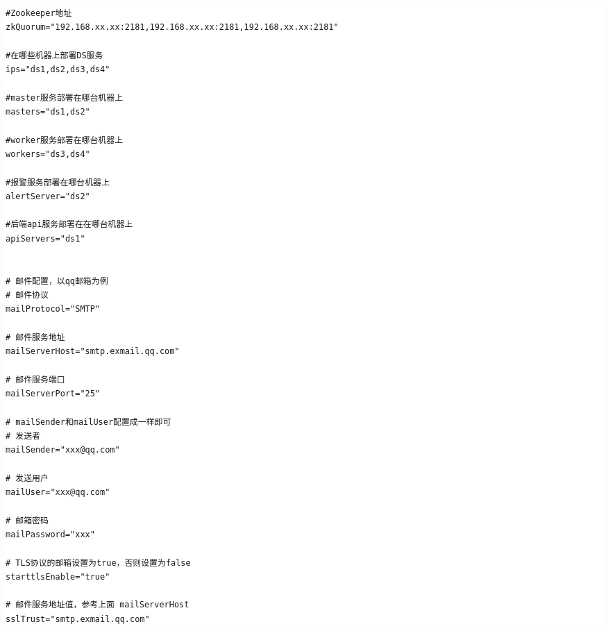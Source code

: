     #Zookeeper地址
    zkQuorum="192.168.xx.xx:2181,192.168.xx.xx:2181,192.168.xx.xx:2181"
    
    #在哪些机器上部署DS服务
    ips="ds1,ds2,ds3,ds4"
    
    #master服务部署在哪台机器上
    masters="ds1,ds2"
    
    #worker服务部署在哪台机器上
    workers="ds3,ds4"
    
    #报警服务部署在哪台机器上
    alertServer="ds2"
    
    #后端api服务部署在在哪台机器上
    apiServers="ds1"
    
    
    # 邮件配置，以qq邮箱为例
    # 邮件协议
    mailProtocol="SMTP"
    
    # 邮件服务地址
    mailServerHost="smtp.exmail.qq.com"
    
    # 邮件服务端口
    mailServerPort="25"
    
    # mailSender和mailUser配置成一样即可
    # 发送者
    mailSender="xxx@qq.com"
    
    # 发送用户
    mailUser="xxx@qq.com"
    
    # 邮箱密码
    mailPassword="xxx"
    
    # TLS协议的邮箱设置为true，否则设置为false
    starttlsEnable="true"
    
    # 邮件服务地址值，参考上面 mailServerHost
    sslTrust="smtp.exmail.qq.com"
    